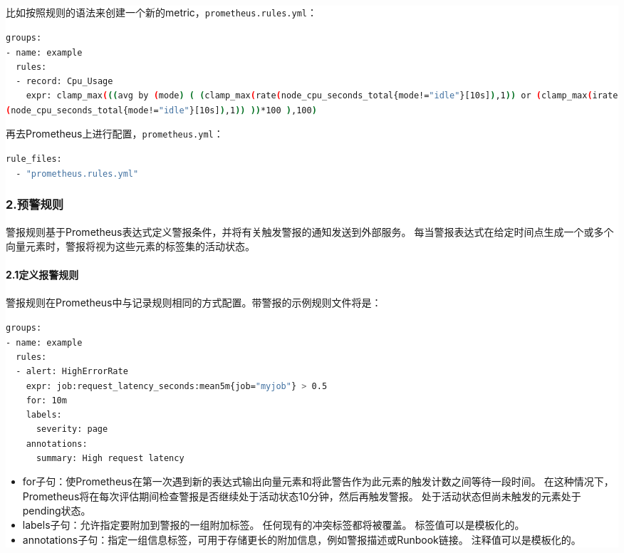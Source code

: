 ```sh
```


比如按照规则的语法来创建一个新的metric，`prometheus.rules.yml`：


```sh
groups:
- name: example
  rules:
  - record: Cpu_Usage
    expr: clamp_max(((avg by (mode) ( (clamp_max(rate(node_cpu_seconds_total{mode!="idle"}[10s]),1)) or (clamp_max(irate(node_cpu_seconds_total{mode!="idle"}[10s]),1)) ))*100 ),100)

```


再去Prometheus上进行配置，`prometheus.yml`：


```sh
rule_files:
  - "prometheus.rules.yml"

```


### 2.预警规则


警报规则基于Prometheus表达式定义警报条件，并将有关触发警报的通知发送到外部服务。 每当警报表达式在给定时间点生成一个或多个向量元素时，警报将视为这些元素的标签集的活动状态。


#### 2.1定义报警规则


警报规则在Prometheus中与记录规则相同的方式配置。带警报的示例规则文件将是：


```sh
groups:
- name: example
  rules:
  - alert: HighErrorRate
    expr: job:request_latency_seconds:mean5m{job="myjob"} > 0.5
    for: 10m
    labels:
      severity: page
    annotations:
      summary: High request latency

```


* for子句：使Prometheus在第一次遇到新的表达式输出向量元素和将此警告作为此元素的触发计数之间等待一段时间。 在这种情况下，Prometheus将在每次评估期间检查警报是否继续处于活动状态10分钟，然后再触发警报。 处于活动状态但尚未触发的元素处于pending状态。    
* labels子句：允许指定要附加到警报的一组附加标签。 任何现有的冲突标签都将被覆盖。 标签值可以是模板化的。    
* annotations子句：指定一组信息标签，可用于存储更长的附加信息，例如警报描述或Runbook链接。 注释值可以是模板化的。

